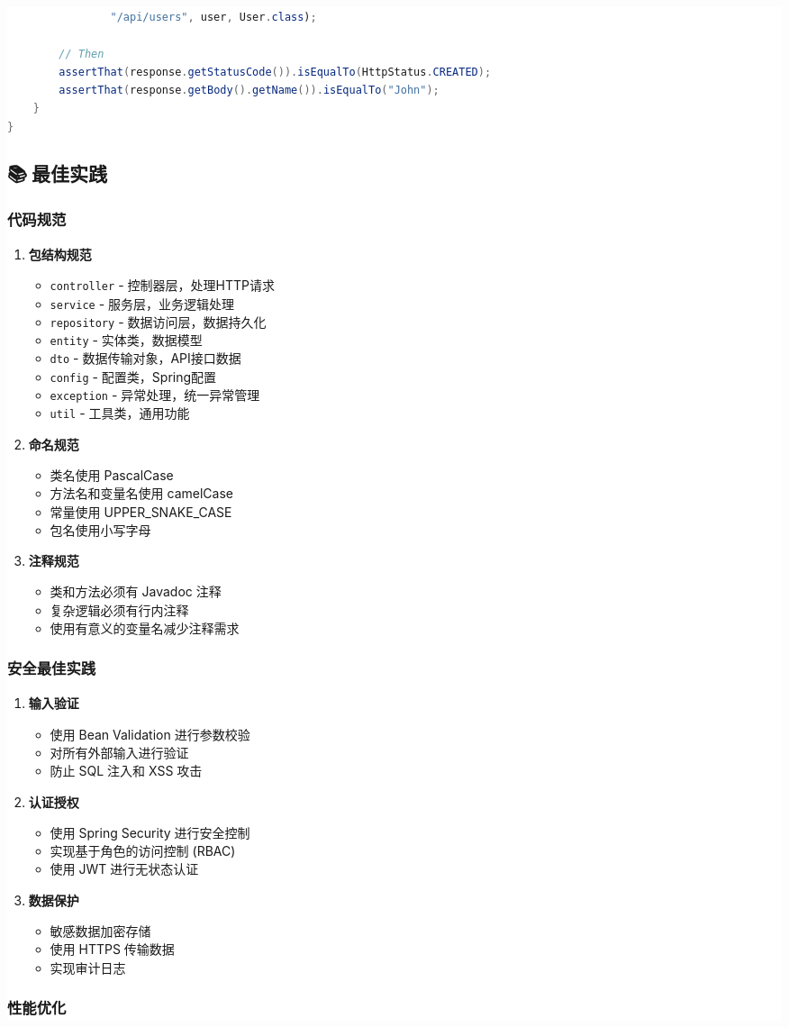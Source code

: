 ```java
                "/api/users", user, User.class);
        
        // Then
        assertThat(response.getStatusCode()).isEqualTo(HttpStatus.CREATED);
        assertThat(response.getBody().getName()).isEqualTo("John");
    }
}
```

## 📚 最佳实践

### 代码规范

1. **包结构规范**
   - `controller` - 控制器层，处理HTTP请求
   - `service` - 服务层，业务逻辑处理
   - `repository` - 数据访问层，数据持久化
   - `entity` - 实体类，数据模型
   - `dto` - 数据传输对象，API接口数据
   - `config` - 配置类，Spring配置
   - `exception` - 异常处理，统一异常管理
   - `util` - 工具类，通用功能

2. **命名规范**
   - 类名使用 PascalCase
   - 方法名和变量名使用 camelCase
   - 常量使用 UPPER_SNAKE_CASE
   - 包名使用小写字母

3. **注释规范**
   - 类和方法必须有 Javadoc 注释
   - 复杂逻辑必须有行内注释
   - 使用有意义的变量名减少注释需求

### 安全最佳实践

1. **输入验证**
   - 使用 Bean Validation 进行参数校验
   - 对所有外部输入进行验证
   - 防止 SQL 注入和 XSS 攻击

2. **认证授权**
   - 使用 Spring Security 进行安全控制
   - 实现基于角色的访问控制 (RBAC)
   - 使用 JWT 进行无状态认证

3. **数据保护**
   - 敏感数据加密存储
   - 使用 HTTPS 传输数据
   - 实现审计日志

### 性能优化
